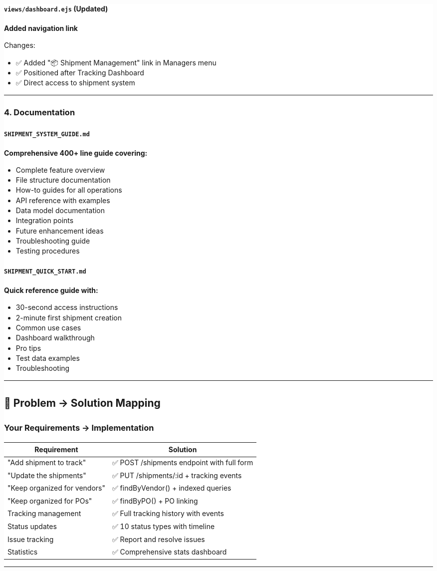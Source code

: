 #### `views/dashboard.ejs` (Updated)
**Added navigation link**

Changes:
- ✅ Added "📦 Shipment Management" link in Managers menu
- ✅ Positioned after Tracking Dashboard
- ✅ Direct access to shipment system

---

### 4. Documentation

#### `SHIPMENT_SYSTEM_GUIDE.md`
**Comprehensive 400+ line guide covering:**
- Complete feature overview
- File structure documentation
- How-to guides for all operations
- API reference with examples
- Data model documentation
- Integration points
- Future enhancement ideas
- Troubleshooting guide
- Testing procedures

#### `SHIPMENT_QUICK_START.md`
**Quick reference guide with:**
- 30-second access instructions
- 2-minute first shipment creation
- Common use cases
- Dashboard walkthrough
- Pro tips
- Test data examples
- Troubleshooting

---

## 🎯 Problem → Solution Mapping

### Your Requirements → Implementation

| Requirement | Solution |
|-------------|----------|
| "Add shipment to track" | ✅ POST /shipments endpoint with full form |
| "Update the shipments" | ✅ PUT /shipments/:id + tracking events |
| "Keep organized for vendors" | ✅ findByVendor() + indexed queries |
| "Keep organized for POs" | ✅ findByPO() + PO linking |
| Tracking management | ✅ Full tracking history with events |
| Status updates | ✅ 10 status types with timeline |
| Issue tracking | ✅ Report and resolve issues |
| Statistics | ✅ Comprehensive stats dashboard |

---